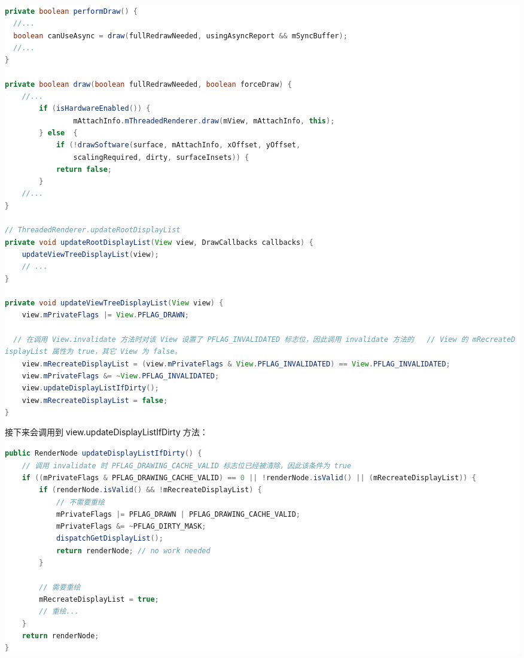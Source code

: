 ```java
private boolean performDraw() {
  //...
  boolean canUseAsync = draw(fullRedrawNeeded, usingAsyncReport && mSyncBuffer);
  //...
}

private boolean draw(boolean fullRedrawNeeded, boolean forceDraw) {
  	//...
		if (isHardwareEnabled()) {
				mAttachInfo.mThreadedRenderer.draw(mView, mAttachInfo, this);
		} else	{
		    if (!drawSoftware(surface, mAttachInfo, xOffset, yOffset,
		        scalingRequired, dirty, surfaceInsets)) {
		    return false;
		}
    //...
}

// ThreadedRenderer.updateRootDisplayList
private void updateRootDisplayList(View view, DrawCallbacks callbacks) {
    updateViewTreeDisplayList(view);
    // ...
}

private void updateViewTreeDisplayList(View view) {
    view.mPrivateFlags |= View.PFLAG_DRAWN;
  
  // 在调用 View.invalidate 方法时对该 View 设置了 PFLAG_INVALIDATED 标志位，因此调用 invalidate 方法的 	// View 的 mRecreateDisplayList 属性为 true，其它 View 为 false。
    view.mRecreateDisplayList = (view.mPrivateFlags & View.PFLAG_INVALIDATED) == View.PFLAG_INVALIDATED;
    view.mPrivateFlags &= ~View.PFLAG_INVALIDATED;
    view.updateDisplayListIfDirty();
    view.mRecreateDisplayList = false;
}
```

接下来会调用到 view.updateDisplayListIfDirty 方法：

```java
public RenderNode updateDisplayListIfDirty() {
    // 调用 invalidate 时 PFLAG_DRAWING_CACHE_VALID 标志位已经被清除，因此该条件为 true
    if ((mPrivateFlags & PFLAG_DRAWING_CACHE_VALID) == 0 || !renderNode.isValid() || (mRecreateDisplayList)) {
        if (renderNode.isValid() && !mRecreateDisplayList) {
            // 不需要重绘
            mPrivateFlags |= PFLAG_DRAWN | PFLAG_DRAWING_CACHE_VALID;
            mPrivateFlags &= ~PFLAG_DIRTY_MASK;
            dispatchGetDisplayList();
            return renderNode; // no work needed
        }

        // 需要重绘
        mRecreateDisplayList = true;
        // 重绘...
    }
    return renderNode;
}
```

